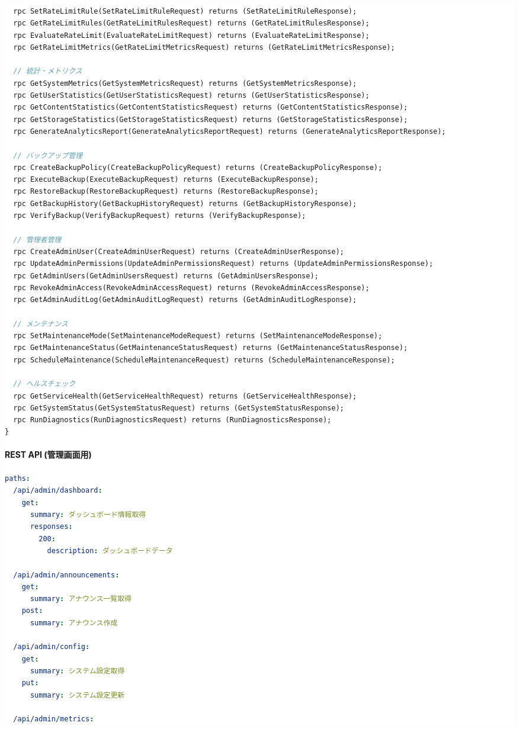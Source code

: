 ```protobuf
  rpc SetRateLimitRule(SetRateLimitRuleRequest) returns (SetRateLimitRuleResponse);
  rpc GetRateLimitRules(GetRateLimitRulesRequest) returns (GetRateLimitRulesResponse);
  rpc EvaluateRateLimit(EvaluateRateLimitRequest) returns (EvaluateRateLimitResponse);
  rpc GetRateLimitMetrics(GetRateLimitMetricsRequest) returns (GetRateLimitMetricsResponse);
  
  // 統計・メトリクス
  rpc GetSystemMetrics(GetSystemMetricsRequest) returns (GetSystemMetricsResponse);
  rpc GetUserStatistics(GetUserStatisticsRequest) returns (GetUserStatisticsResponse);
  rpc GetContentStatistics(GetContentStatisticsRequest) returns (GetContentStatisticsResponse);
  rpc GetStorageStatistics(GetStorageStatisticsRequest) returns (GetStorageStatisticsResponse);
  rpc GenerateAnalyticsReport(GenerateAnalyticsReportRequest) returns (GenerateAnalyticsReportResponse);
  
  // バックアップ管理
  rpc CreateBackupPolicy(CreateBackupPolicyRequest) returns (CreateBackupPolicyResponse);
  rpc ExecuteBackup(ExecuteBackupRequest) returns (ExecuteBackupResponse);
  rpc RestoreBackup(RestoreBackupRequest) returns (RestoreBackupResponse);
  rpc GetBackupHistory(GetBackupHistoryRequest) returns (GetBackupHistoryResponse);
  rpc VerifyBackup(VerifyBackupRequest) returns (VerifyBackupResponse);
  
  // 管理者管理
  rpc CreateAdminUser(CreateAdminUserRequest) returns (CreateAdminUserResponse);
  rpc UpdateAdminPermissions(UpdateAdminPermissionsRequest) returns (UpdateAdminPermissionsResponse);
  rpc GetAdminUsers(GetAdminUsersRequest) returns (GetAdminUsersResponse);
  rpc RevokeAdminAccess(RevokeAdminAccessRequest) returns (RevokeAdminAccessResponse);
  rpc GetAdminAuditLog(GetAdminAuditLogRequest) returns (GetAdminAuditLogResponse);
  
  // メンテナンス
  rpc SetMaintenanceMode(SetMaintenanceModeRequest) returns (SetMaintenanceModeResponse);
  rpc GetMaintenanceStatus(GetMaintenanceStatusRequest) returns (GetMaintenanceStatusResponse);
  rpc ScheduleMaintenance(ScheduleMaintenanceRequest) returns (ScheduleMaintenanceResponse);
  
  // ヘルスチェック
  rpc GetServiceHealth(GetServiceHealthRequest) returns (GetServiceHealthResponse);
  rpc GetSystemStatus(GetSystemStatusRequest) returns (GetSystemStatusResponse);
  rpc RunDiagnostics(RunDiagnosticsRequest) returns (RunDiagnosticsResponse);
}
```

#### REST API (管理画面用)

```yaml
paths:
  /api/admin/dashboard:
    get:
      summary: ダッシュボード情報取得
      responses:
        200:
          description: ダッシュボードデータ
          
  /api/admin/announcements:
    get:
      summary: アナウンス一覧取得
    post:
      summary: アナウンス作成
      
  /api/admin/config:
    get:
      summary: システム設定取得
    put:
      summary: システム設定更新
      
  /api/admin/metrics:
```